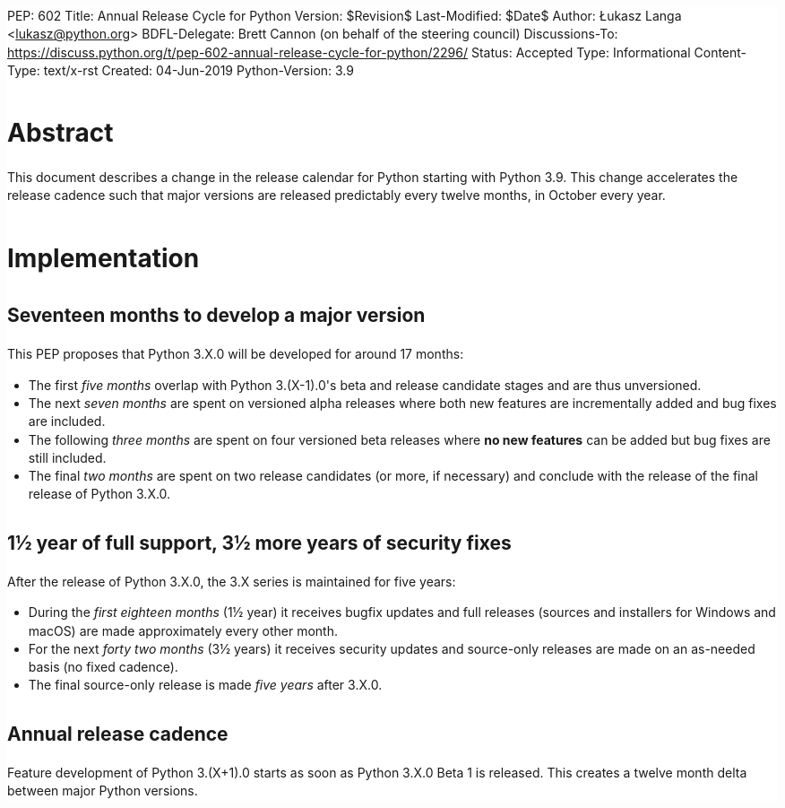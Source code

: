 PEP: 602 Title: Annual Release Cycle for Python Version: \$Revision\$
Last-Modified: \$Date\$ Author: Łukasz Langa \<<lukasz@python.org>\>
BDFL-Delegate: Brett Cannon (on behalf of the steering council)
Discussions-To:
<https://discuss.python.org/t/pep-602-annual-release-cycle-for-python/2296/>
Status: Accepted Type: Informational Content-Type: text/x-rst Created:
04-Jun-2019 Python-Version: 3.9

Abstract
========

This document describes a change in the release calendar for Python
starting with Python 3.9. This change accelerates the release cadence
such that major versions are released predictably every twelve months,
in October every year.

Implementation
==============

Seventeen months to develop a major version
-------------------------------------------

This PEP proposes that Python 3.X.0 will be developed for around 17
months:

-   The first *five months* overlap with Python 3.(X-1).0\'s beta and
    release candidate stages and are thus unversioned.
-   The next *seven months* are spent on versioned alpha releases where
    both new features are incrementally added and bug fixes are
    included.
-   The following *three months* are spent on four versioned beta
    releases where **no new features** can be added but bug fixes are
    still included.
-   The final *two months* are spent on two release candidates (or more,
    if necessary) and conclude with the release of the final release of
    Python 3.X.0.

1½ year of full support, 3½ more years of security fixes
--------------------------------------------------------

After the release of Python 3.X.0, the 3.X series is maintained for five
years:

-   During the *first eighteen months* (1½ year) it receives bugfix
    updates and full releases (sources and installers for Windows and
    macOS) are made approximately every other month.
-   For the next *forty two months* (3½ years) it receives security
    updates and source-only releases are made on an as-needed basis (no
    fixed cadence).
-   The final source-only release is made *five years* after 3.X.0.

Annual release cadence
----------------------

Feature development of Python 3.(X+1).0 starts as soon as Python 3.X.0
Beta 1 is released. This creates a twelve month delta between major
Python versions.
